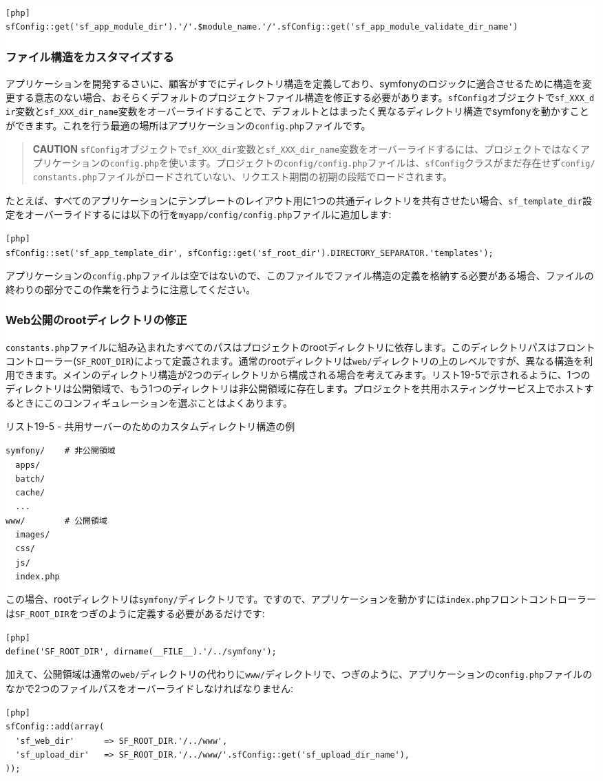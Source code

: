     [php]
    sfConfig::get('sf_app_module_dir').'/'.$module_name.'/'.sfConfig::get('sf_app_module_validate_dir_name')

### ファイル構造をカスタマイズする

アプリケーションを開発するさいに、顧客がすでにディレクトリ構造を定義しており、symfonyのロジックに適合させるために構造を変更する意志のない場合、おそらくデフォルトのプロジェクトファイル構造を修正する必要があります。`sfConfig`オブジェクトで`sf_XXX_dir`変数と`sf_XXX_dir_name`変数をオーバーライドすることで、デフォルトとはまったく異なるディレクトリ構造でsymfonyを動かすことができます。これを行う最適の場所はアプリケーションの`config.php`ファイルです。

>**CAUTION**
>`sfConfig`オブジェクトで`sf_XXX_dir`変数と`sf_XXX_dir_name`変数をオーバーライドするには、プロジェクトではなくアプリケーションの`config.php`を使います。プロジェクトの`config/config.php`ファイルは、`sfConfig`クラスがまだ存在せず`config/constants.php`ファイルがロードされていない、リクエスト期間の初期の段階でロードされます。

たとえば、すべてのアプリケーションにテンプレートのレイアウト用に1つの共通ディレクトリを共有させたい場合、`sf_template_dir`設定をオーバーライドするには以下の行を`myapp/config/config.php`ファイルに追加します:

    [php]
    sfConfig::set('sf_app_template_dir', sfConfig::get('sf_root_dir').DIRECTORY_SEPARATOR.'templates');

アプリケーションの`config.php`ファイルは空ではないので、このファイルでファイル構造の定義を格納する必要がある場合、ファイルの終わりの部分でこの作業を行うように注意してください。

### Web公開のrootディレクトリの修正

`constants.php`ファイルに組み込まれたすべてのパスはプロジェクトのrootディレクトリに依存します。このディレクトリパスはフロントコントローラー(`SF_ROOT_DIR`)によって定義されます。通常のrootディレクトリは`web/`ディレクトリの上のレベルですが、異なる構造を利用できます。メインのディレクトリ構造が2つのディレクトリから構成される場合を考えてみます。リスト19-5で示されるように、1つのディレクトリは公開領域で、もう1つのディレクトリは非公開領域に存在します。プロジェクトを共用ホスティングサービス上でホストするときにこのコンフィギュレーションを選ぶことはよくあります。

リスト19-5 - 共用サーバーのためのカスタムディレクトリ構造の例

    symfony/    # 非公開領域
      apps/
      batch/
      cache/
      ...
    www/        # 公開領域
      images/
      css/
      js/
      index.php

この場合、rootディレクトリは`symfony/`ディレクトリです。ですので、アプリケーションを動かすには`index.php`フロントコントローラーは`SF_ROOT_DIR`をつぎのように定義する必要があるだけです:

    [php]
    define('SF_ROOT_DIR', dirname(__FILE__).'/../symfony');

加えて、公開領域は通常の`web/`ディレクトリの代わりに`www/`ディレクトリで、つぎのように、アプリケーションの`config.php`ファイルのなかで2つのファイルパスをオーバーライドしなければなりません:

    [php]
    sfConfig::add(array(
      'sf_web_dir'      => SF_ROOT_DIR.'/../www',
      'sf_upload_dir'   => SF_ROOT_DIR.'/../www/'.sfConfig::get('sf_upload_dir_name'),
    ));
